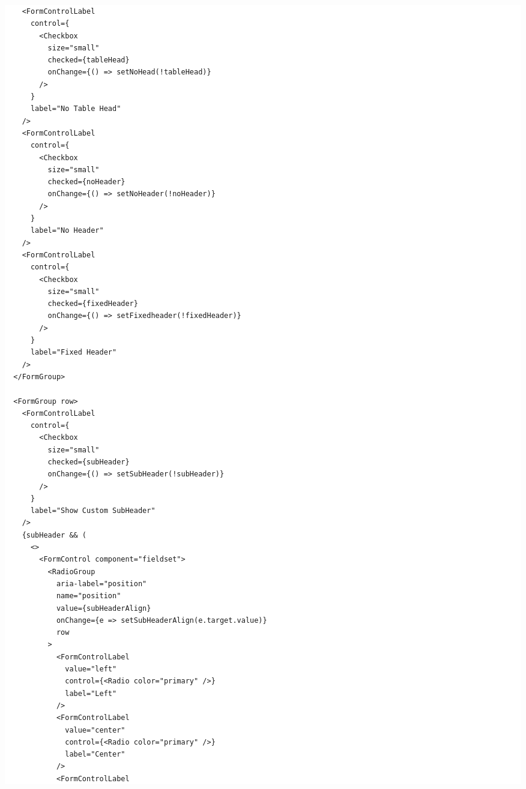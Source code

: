         <FormControlLabel
          control={
            <Checkbox
              size="small"
              checked={tableHead}
              onChange={() => setNoHead(!tableHead)}
            />
          }
          label="No Table Head"
        />
        <FormControlLabel
          control={
            <Checkbox
              size="small"
              checked={noHeader}
              onChange={() => setNoHeader(!noHeader)}
            />
          }
          label="No Header"
        />
        <FormControlLabel
          control={
            <Checkbox
              size="small"
              checked={fixedHeader}
              onChange={() => setFixedheader(!fixedHeader)}
            />
          }
          label="Fixed Header"
        />
      </FormGroup>

      <FormGroup row>
        <FormControlLabel
          control={
            <Checkbox
              size="small"
              checked={subHeader}
              onChange={() => setSubHeader(!subHeader)}
            />
          }
          label="Show Custom SubHeader"
        />
        {subHeader && (
          <>
            <FormControl component="fieldset">
              <RadioGroup
                aria-label="position"
                name="position"
                value={subHeaderAlign}
                onChange={e => setSubHeaderAlign(e.target.value)}
                row
              >
                <FormControlLabel
                  value="left"
                  control={<Radio color="primary" />}
                  label="Left"
                />
                <FormControlLabel
                  value="center"
                  control={<Radio color="primary" />}
                  label="Center"
                />
                <FormControlLabel